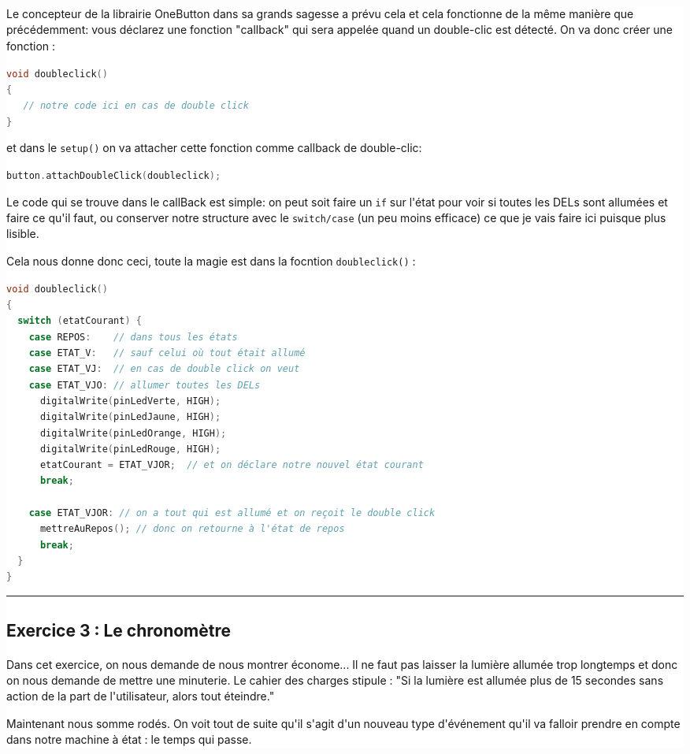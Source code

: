 Le concepteur de la librairie OneButton dans sa grands sagesse a prévu cela et cela fonctionne de la même manière que précédemment: vous déclarez une fonction "callback" qui sera appelée quand un double-clic est détecté. On va donc créer une fonction :
    
```cpp
void doubleclick()
{
   // notre code ici en cas de double click
}
```

et dans le `setup()` on va attacher cette fonction comme callback de double-clic:
    
```cpp
button.attachDoubleClick(doubleclick);
```

Le code qui se trouve dans le callBack est simple: on peut soit faire un `if` sur l'état pour voir si toutes les DELs sont allumées et faire ce qu'il faut, ou conserver notre structure avec le `switch/case` (un peu moins efficace) ce que je vais faire ici puisque plus lisible.

Cela nous donne donc ceci, toute la magie est dans la focntion `doubleclick()` :

```cpp
void doubleclick()
{
  switch (etatCourant) {
    case REPOS:    // dans tous les états
    case ETAT_V:   // sauf celui où tout était allumé
    case ETAT_VJ:  // en cas de double click on veut
    case ETAT_VJO: // allumer toutes les DELs
      digitalWrite(pinLedVerte, HIGH);
      digitalWrite(pinLedJaune, HIGH);
      digitalWrite(pinLedOrange, HIGH);
      digitalWrite(pinLedRouge, HIGH);
      etatCourant = ETAT_VJOR;  // et on déclare notre nouvel état courant 
      break;

    case ETAT_VJOR: // on a tout qui est allumé et on reçoit le double click
      mettreAuRepos(); // donc on retourne à l'état de repos
      break;
  }
}
```

---
## Exercice 3 : Le chronomètre
Dans cet exercice, on nous demande de nous montrer économe... Il ne faut pas laisser la lumière allumée trop longtemps et donc on nous demande de mettre une minuterie. Le cahier des charges stipule : "Si la lumière est allumée plus de 15 secondes sans action de la part de l'utilisateur, alors tout éteindre."

Maintenant nous somme rodés. On voit tout de suite qu'il s'agit d'un nouveau type d'événement qu'il va falloir prendre en compte dans notre machine à état : le temps qui passe.
